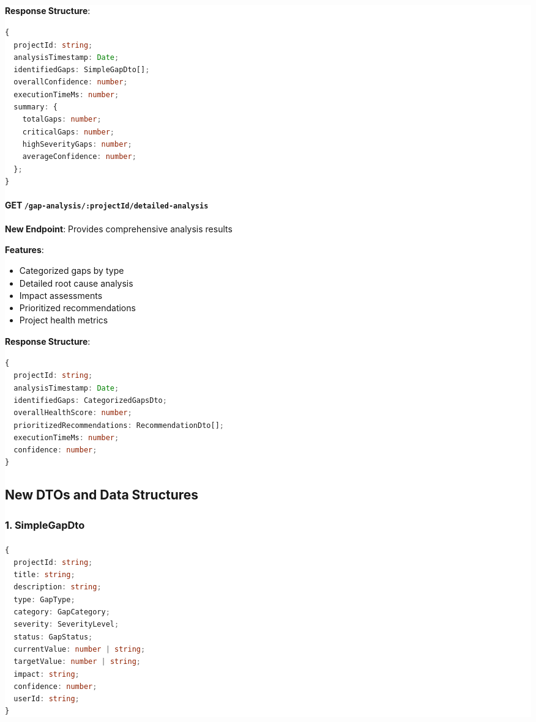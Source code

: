**Response Structure**:

```typescript
{
  projectId: string;
  analysisTimestamp: Date;
  identifiedGaps: SimpleGapDto[];
  overallConfidence: number;
  executionTimeMs: number;
  summary: {
    totalGaps: number;
    criticalGaps: number;
    highSeverityGaps: number;
    averageConfidence: number;
  };
}
```

#### GET `/gap-analysis/:projectId/detailed-analysis`

**New Endpoint**: Provides comprehensive analysis results

**Features**:

- Categorized gaps by type
- Detailed root cause analysis
- Impact assessments
- Prioritized recommendations
- Project health metrics

**Response Structure**:

```typescript
{
  projectId: string;
  analysisTimestamp: Date;
  identifiedGaps: CategorizedGapsDto;
  overallHealthScore: number;
  prioritizedRecommendations: RecommendationDto[];
  executionTimeMs: number;
  confidence: number;
}
```

## New DTOs and Data Structures

### 1. SimpleGapDto

```typescript
{
  projectId: string;
  title: string;
  description: string;
  type: GapType;
  category: GapCategory;
  severity: SeverityLevel;
  status: GapStatus;
  currentValue: number | string;
  targetValue: number | string;
  impact: string;
  confidence: number;
  userId: string;
}
```
